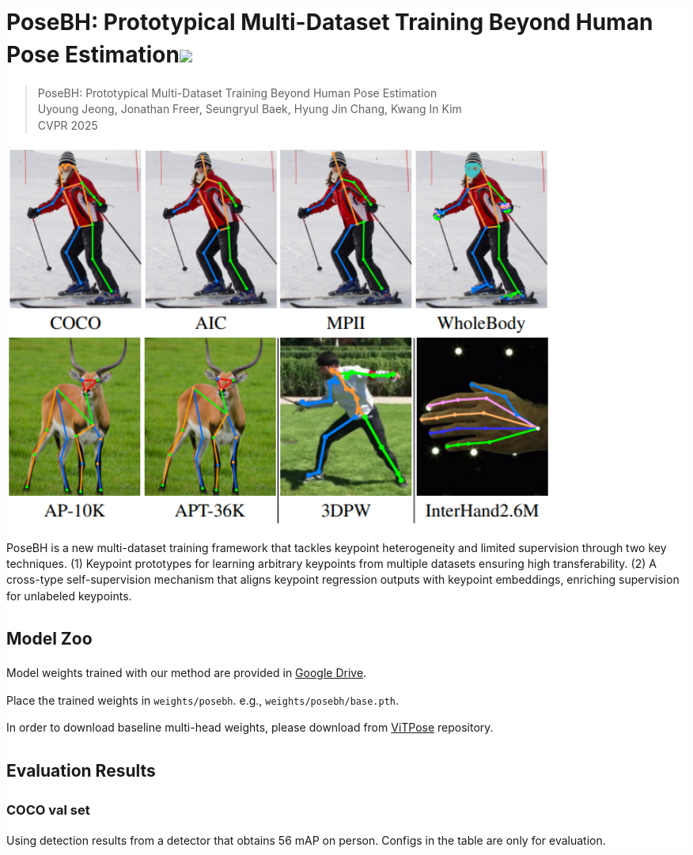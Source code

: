 <h1 align="left">PoseBH: Prototypical Multi-Dataset Training Beyond Human Pose Estimation<a href="https://arxiv.org/abs/2505.17475"><img src="https://img.shields.io/badge/arXiv-Paper-<COLOR>.svg" ></a> </h1>



> PoseBH: Prototypical Multi-Dataset Training Beyond Human Pose Estimation <br>
> Uyoung Jeong, Jonathan Freer, Seungryul Baek, Hyung Jin Chang, Kwang In Kim <br>
> CVPR 2025

<img src="figures/figure1.png" class="left" width='80%'>

PoseBH is a new multi-dataset training framework that tackles keypoint heterogeneity and limited
supervision through two key techniques. (1) Keypoint prototypes for learning arbitrary keypoints from
multiple datasets ensuring high transferability. (2) A cross-type self-supervision mechanism that aligns keypoint regression outputs with keypoint embeddings, enriching supervision for unlabeled keypoints.


## Model Zoo
Model weights trained with our method are provided in [Google Drive](https://drive.google.com/drive/folders/1NbLLdQqmBN6rgGmJiB_vslm_wFwFcWGM?usp=sharing).

Place the trained weights in `weights/posebh`. e.g., `weights/posebh/base.pth`.

In order to download baseline multi-head weights, please download from [ViTPose](https://github.com/ViTAE-Transformer/ViTPose) repository.

## Evaluation Results
### COCO val set
Using detection results from a detector that obtains 56 mAP on person. Configs in the table are only for evaluation.
